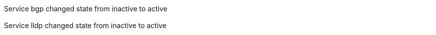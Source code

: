<td><p>Service bgp changed state from inactive to active</p>
<p>Service lldp changed state from inactive to active</p></td>
</tr>
</tbody>
</table>

<article id="html-search-results" class="ht-content" style="display: none;">

</article>

<footer id="ht-footer">

</footer>
